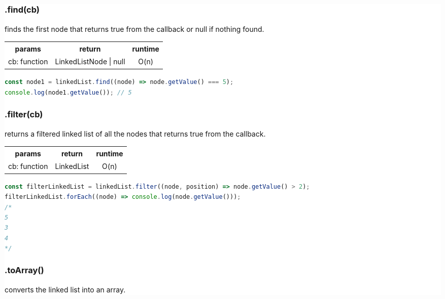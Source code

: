 ### .find(cb)
finds the first node that returns true from the callback or null if nothing found.

<table>
  <tr>
    <th align="center">params</th>
    <th align="center">return</th>
    <th align="center">runtime</th>
  </tr>
  <tr>
    <td align="center">
      cb: function
    </td>
    <td align="center">LinkedListNode | null</td>
    <td align="center">O(n)</td>
  </tr>
</table>

```js
const node1 = linkedList.find((node) => node.getValue() === 5);
console.log(node1.getValue()); // 5
```

### .filter(cb)
returns a filtered linked list of all the nodes that returns true from the callback.

<table>
  <tr>
    <th align="center">params</th>
    <th align="center">return</th>
    <th align="center">runtime</th>
  </tr>
  <tr>
    <td align="center">
      cb: function
    </td>
    <td align="center">LinkedList</td>
    <td align="center">O(n)</td>
  </tr>
</table>

```js
const filterLinkedList = linkedList.filter((node, position) => node.getValue() > 2);
filterLinkedList.forEach((node) => console.log(node.getValue()));
/*
5
3
4
*/
```

### .toArray()
converts the linked list into an array.
